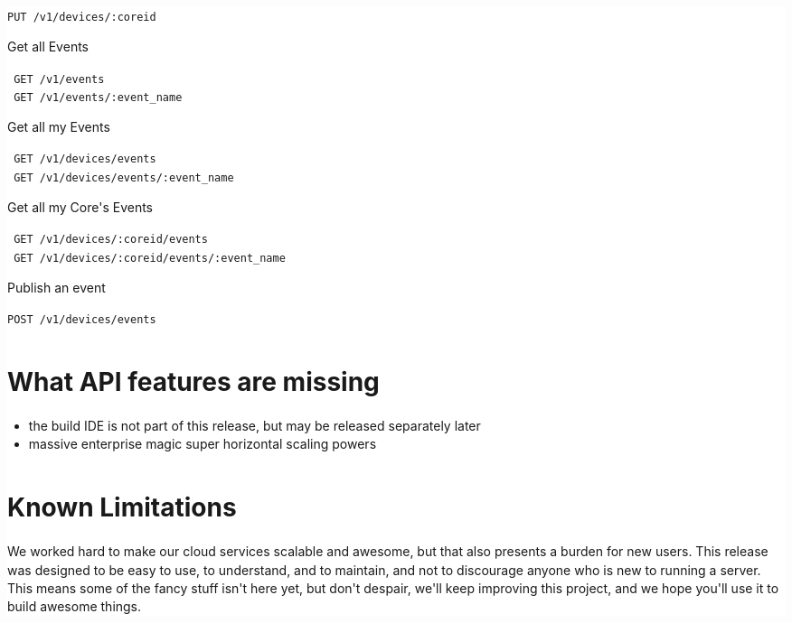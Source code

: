 `PUT /v1/devices/:coreid`

Get all Events

```
 GET /v1/events
 GET /v1/events/:event_name
```

Get all my Events

```
 GET /v1/devices/events
 GET /v1/devices/events/:event_name
```

Get all my Core's Events

```
 GET /v1/devices/:coreid/events
 GET /v1/devices/:coreid/events/:event_name
```

Publish an event

`POST /v1/devices/events`

# What API features are missing

* the build IDE is not part of this release, but may be released separately later
* massive enterprise magic super horizontal scaling powers

# Known Limitations

We worked hard to make our cloud services scalable and awesome, but that also presents a burden for new users. This release was designed to be easy to use, to understand, and to maintain, and not to discourage anyone who is new to running a server. This means some of the fancy stuff isn't here yet, but don't despair, we'll keep improving this project, and we hope you'll use it to build awesome things.

